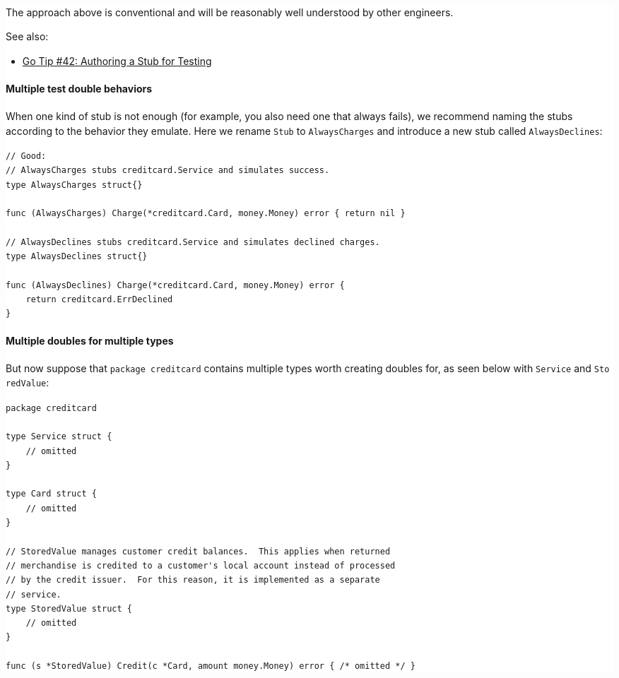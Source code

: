 The approach above is conventional and will be reasonably well understood by other engineers.

See also:

- [Go Tip #42: Authoring a Stub for Testing](https://google.github.io/styleguide/go/index.html#gotip)

#### Multiple test double behaviors[](https://google.github.io/styleguide/go/best-practices#multiple-test-double-behaviors)

When one kind of stub is not enough (for example, you also need one that always fails), we recommend naming the stubs according to the behavior they emulate. Here we rename `Stub` to `AlwaysCharges` and introduce a new stub called `AlwaysDeclines`:

```
// Good:
// AlwaysCharges stubs creditcard.Service and simulates success.
type AlwaysCharges struct{}

func (AlwaysCharges) Charge(*creditcard.Card, money.Money) error { return nil }

// AlwaysDeclines stubs creditcard.Service and simulates declined charges.
type AlwaysDeclines struct{}

func (AlwaysDeclines) Charge(*creditcard.Card, money.Money) error {
    return creditcard.ErrDeclined
}
```

#### Multiple doubles for multiple types[](https://google.github.io/styleguide/go/best-practices#multiple-doubles-for-multiple-types)

But now suppose that `package creditcard` contains multiple types worth creating doubles for, as seen below with `Service` and `StoredValue`:

```
package creditcard

type Service struct {
    // omitted
}

type Card struct {
    // omitted
}

// StoredValue manages customer credit balances.  This applies when returned
// merchandise is credited to a customer's local account instead of processed
// by the credit issuer.  For this reason, it is implemented as a separate
// service.
type StoredValue struct {
    // omitted
}

func (s *StoredValue) Credit(c *Card, amount money.Money) error { /* omitted */ }
```
